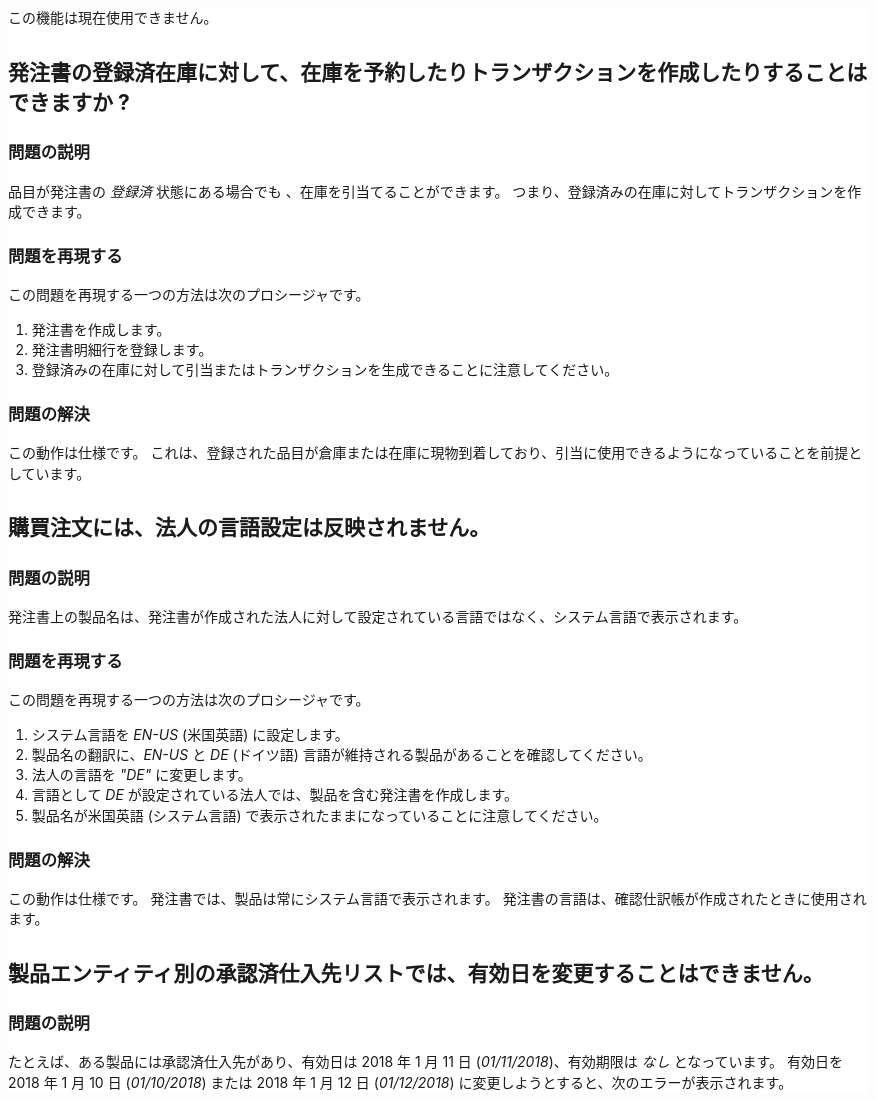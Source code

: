 この機能は現在使用できません。

## <a name="can-i-reserve-inventory-and-create-transactions-against-registered-inventory-on-a-purchase-order"></a>発注書の登録済在庫に対して、在庫を予約したりトランザクションを作成したりすることはできますか ?

### <a name="issue-description"></a>問題の説明

品目が発注書の *登録済* 状態にある場合でも 、在庫を引当てることができます。 つまり、登録済みの在庫に対してトランザクションを作成できます。

### <a name="reproduce-the-issue"></a>問題を再現する

この問題を再現する一つの方法は次のプロシージャです。

1. 発注書を作成します。
2. 発注書明細行を登録します。
3. 登録済みの在庫に対して引当またはトランザクションを生成できることに注意してください。

### <a name="issue-resolution"></a>問題の解決

この動作は仕様です。 これは、登録された品目が倉庫または在庫に現物到着しており、引当に使用できるようになっていることを前提としています。

## <a name="purchase-orders-dont-reflect-the-language-settings-of-the-legal-entity"></a>購買注文には、法人の言語設定は反映されません。

### <a name="issue-description"></a>問題の説明

発注書上の製品名は、発注書が作成された法人に対して設定されている言語ではなく、システム言語で表示されます。

### <a name="reproduce-the-issue"></a>問題を再現する

この問題を再現する一つの方法は次のプロシージャです。

1. システム言語を *EN-US* (米国英語) に設定します。
1. 製品名の翻訳に、*EN-US* と *DE* (ドイツ語) 言語が維持される製品があることを確認してください。
1. 法人の言語を *"DE"* に変更します。
1. 言語として *DE* が設定されている法人では、製品を含む発注書を作成します。
1. 製品名が米国英語 (システム言語) で表示されたままになっていることに注意してください。

### <a name="issue-resolution"></a>問題の解決

この動作は仕様です。 発注書では、製品は常にシステム言語で表示されます。 発注書の言語は、確認仕訳帳が作成されたときに使用されます。

## <a name="the-approved-vendor-list-by-product-entity-doesnt-allow-the-effective-date-to-be-changed"></a>製品エンティティ別の承認済仕入先リストでは、有効日を変更することはできません。

### <a name="issue-description"></a>問題の説明

たとえば、ある製品には承認済仕入先があり、有効日は 2018 年 1 月 11 日 (*01/11/2018*)、有効期限は *なし* となっています。 有効日を 2018 年 1 月 10 日 (*01/10/2018*) または 2018 年 1 月 12 日 (*01/12/2018*) に変更しようとすると、次のエラーが表示されます。
